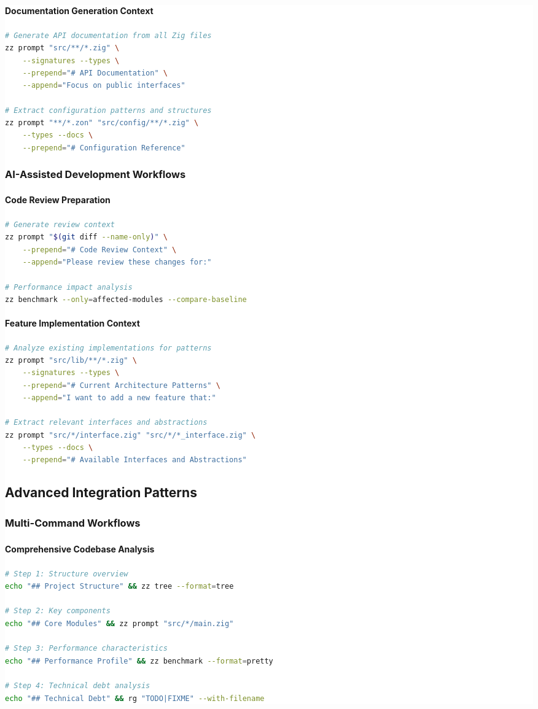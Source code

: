 #### Documentation Generation Context
```bash
# Generate API documentation from all Zig files
zz prompt "src/**/*.zig" \
    --signatures --types \
    --prepend="# API Documentation" \
    --append="Focus on public interfaces"

# Extract configuration patterns and structures
zz prompt "**/*.zon" "src/config/**/*.zig" \
    --types --docs \
    --prepend="# Configuration Reference"
```

### AI-Assisted Development Workflows

#### Code Review Preparation
```bash
# Generate review context
zz prompt "$(git diff --name-only)" \
    --prepend="# Code Review Context" \
    --append="Please review these changes for:"

# Performance impact analysis
zz benchmark --only=affected-modules --compare-baseline
```

#### Feature Implementation Context
```bash
# Analyze existing implementations for patterns
zz prompt "src/lib/**/*.zig" \
    --signatures --types \
    --prepend="# Current Architecture Patterns" \
    --append="I want to add a new feature that:"

# Extract relevant interfaces and abstractions
zz prompt "src/*/interface.zig" "src/*/*_interface.zig" \
    --types --docs \
    --prepend="# Available Interfaces and Abstractions"
```

## Advanced Integration Patterns

### Multi-Command Workflows

#### Comprehensive Codebase Analysis
```bash
# Step 1: Structure overview
echo "## Project Structure" && zz tree --format=tree

# Step 2: Key components  
echo "## Core Modules" && zz prompt "src/*/main.zig"

# Step 3: Performance characteristics
echo "## Performance Profile" && zz benchmark --format=pretty

# Step 4: Technical debt analysis
echo "## Technical Debt" && rg "TODO|FIXME" --with-filename
```
